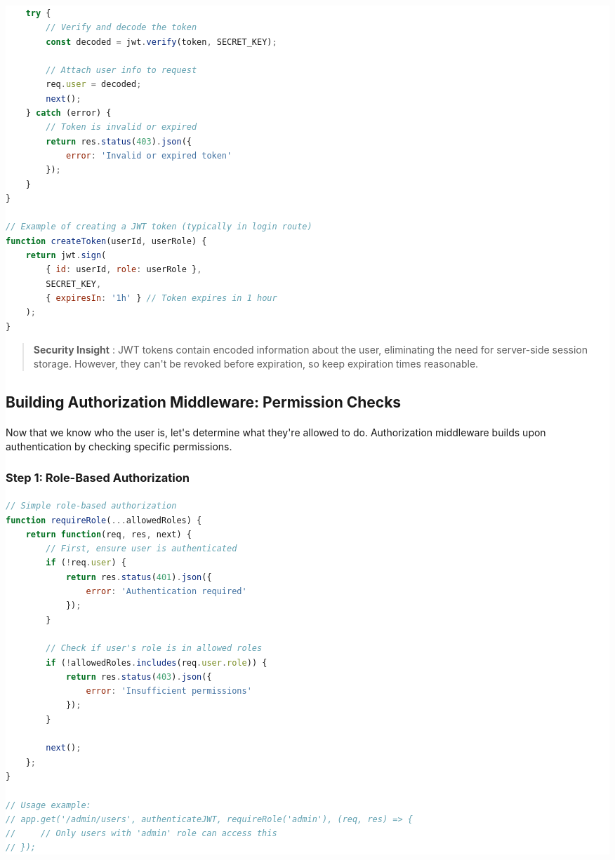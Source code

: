 ```javascript
    try {
        // Verify and decode the token
        const decoded = jwt.verify(token, SECRET_KEY);
      
        // Attach user info to request
        req.user = decoded;
        next();
    } catch (error) {
        // Token is invalid or expired
        return res.status(403).json({ 
            error: 'Invalid or expired token' 
        });
    }
}

// Example of creating a JWT token (typically in login route)
function createToken(userId, userRole) {
    return jwt.sign(
        { id: userId, role: userRole },
        SECRET_KEY,
        { expiresIn: '1h' } // Token expires in 1 hour
    );
}
```

> **Security Insight** : JWT tokens contain encoded information about the user, eliminating the need for server-side session storage. However, they can't be revoked before expiration, so keep expiration times reasonable.

## Building Authorization Middleware: Permission Checks

Now that we know who the user is, let's determine what they're allowed to do. Authorization middleware builds upon authentication by checking specific permissions.

### Step 1: Role-Based Authorization

```javascript
// Simple role-based authorization
function requireRole(...allowedRoles) {
    return function(req, res, next) {
        // First, ensure user is authenticated
        if (!req.user) {
            return res.status(401).json({ 
                error: 'Authentication required' 
            });
        }
      
        // Check if user's role is in allowed roles
        if (!allowedRoles.includes(req.user.role)) {
            return res.status(403).json({ 
                error: 'Insufficient permissions' 
            });
        }
      
        next();
    };
}

// Usage example:
// app.get('/admin/users', authenticateJWT, requireRole('admin'), (req, res) => {
//     // Only users with 'admin' role can access this
// });
```
